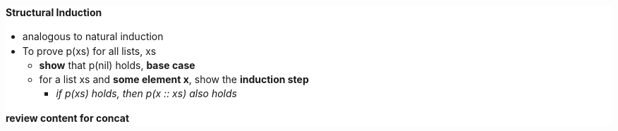 
**Structural Induction**
- analogous to natural induction
- To prove p(xs) for all lists, xs
  - **show** that p(nil) holds, **base case**
  - for a list xs and **some element x**, show the **induction step**
    - *if p(xs) holds, then p(x :: xs) also holds*

**review content for concat**




